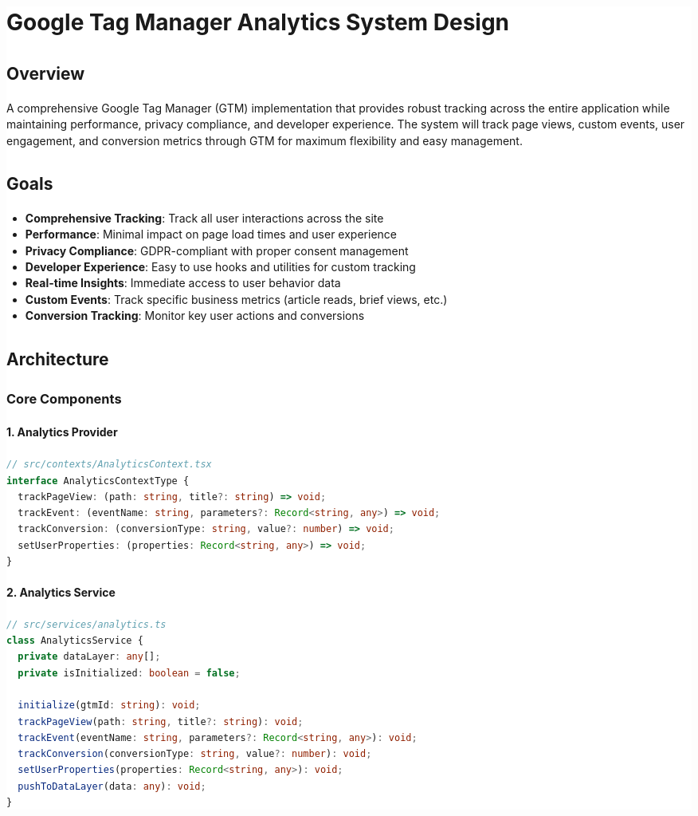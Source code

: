 # Google Tag Manager Analytics System Design

## Overview

A comprehensive Google Tag Manager (GTM) implementation that provides robust tracking across the entire application while maintaining performance, privacy compliance, and developer experience. The system will track page views, custom events, user engagement, and conversion metrics through GTM for maximum flexibility and easy management.

## Goals

- **Comprehensive Tracking**: Track all user interactions across the site
- **Performance**: Minimal impact on page load times and user experience
- **Privacy Compliance**: GDPR-compliant with proper consent management
- **Developer Experience**: Easy to use hooks and utilities for custom tracking
- **Real-time Insights**: Immediate access to user behavior data
- **Custom Events**: Track specific business metrics (article reads, brief views, etc.)
- **Conversion Tracking**: Monitor key user actions and conversions

## Architecture

### Core Components

#### 1. Analytics Provider
```typescript
// src/contexts/AnalyticsContext.tsx
interface AnalyticsContextType {
  trackPageView: (path: string, title?: string) => void;
  trackEvent: (eventName: string, parameters?: Record<string, any>) => void;
  trackConversion: (conversionType: string, value?: number) => void;
  setUserProperties: (properties: Record<string, any>) => void;
}
```

#### 2. Analytics Service
```typescript
// src/services/analytics.ts
class AnalyticsService {
  private dataLayer: any[];
  private isInitialized: boolean = false;
  
  initialize(gtmId: string): void;
  trackPageView(path: string, title?: string): void;
  trackEvent(eventName: string, parameters?: Record<string, any>): void;
  trackConversion(conversionType: string, value?: number): void;
  setUserProperties(properties: Record<string, any>): void;
  pushToDataLayer(data: any): void;
}
```
